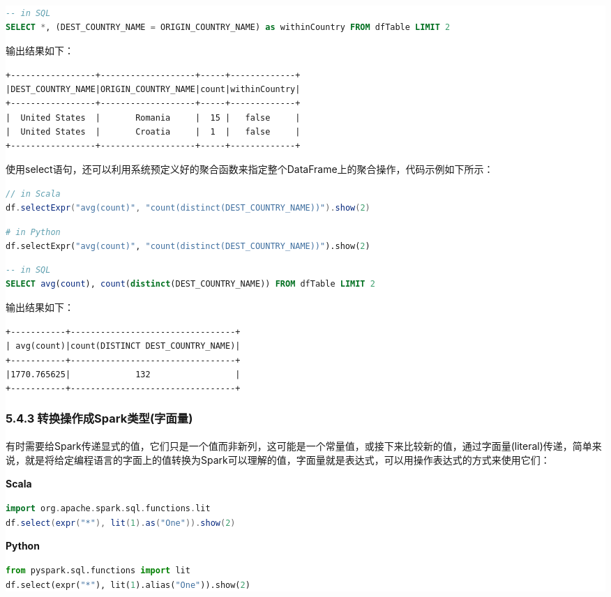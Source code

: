 ```sql
-- in SQL
SELECT *, (DEST_COUNTRY_NAME = ORIGIN_COUNTRY_NAME) as withinCountry FROM dfTable LIMIT 2
```

输出结果如下：

```
+-----------------+-------------------+-----+-------------+
|DEST_COUNTRY_NAME|ORIGIN_COUNTRY_NAME|count|withinCountry|
+-----------------+-------------------+-----+-------------+
|  United States  |       Romania     |  15 |   false     |
|  United States  |       Croatia     |  1  |   false     |
+-----------------+-------------------+-----+-------------+
```

使用select语句，还可以利用系统预定义好的聚合函数来指定整个DataFrame上的聚合操作，代码示例如下所示：

```scala
// in Scala
df.selectExpr("avg(count)", "count(distinct(DEST_COUNTRY_NAME))").show(2)
```

```python
# in Python
df.selectExpr("avg(count)", "count(distinct(DEST_COUNTRY_NAME))").show(2)
```

```sql
-- in SQL
SELECT avg(count), count(distinct(DEST_COUNTRY_NAME)) FROM dfTable LIMIT 2
```

输出结果如下：

```
+-----------+---------------------------------+
| avg(count)|count(DISTINCT DEST_COUNTRY_NAME)|
+-----------+---------------------------------+
|1770.765625|             132                 |
+-----------+---------------------------------+
```

### 5.4.3 转换操作成Spark类型(字面量)

有时需要给Spark传递显式的值，它们只是一个值而非新列，这可能是一个常量值，或接下来比较新的值，通过字面量(literal)传递，简单来说，就是将给定编程语言的字面上的值转换为Spark可以理解的值，字面量就是表达式，可以用操作表达式的方式来使用它们：

**Scala**

```scala
import org.apache.spark.sql.functions.lit
df.select(expr("*"), lit(1).as("One")).show(2)
```

**Python**

```python
from pyspark.sql.functions import lit
df.select(expr("*"), lit(1).alias("One")).show(2)
```
